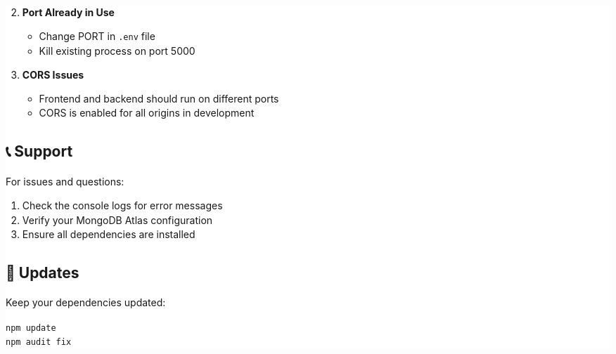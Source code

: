 2. **Port Already in Use**
   - Change PORT in `.env` file
   - Kill existing process on port 5000

3. **CORS Issues**
   - Frontend and backend should run on different ports
   - CORS is enabled for all origins in development

## 📞 Support

For issues and questions:
1. Check the console logs for error messages
2. Verify your MongoDB Atlas configuration
3. Ensure all dependencies are installed

## 🔄 Updates

Keep your dependencies updated:
```bash
npm update
npm audit fix
```
